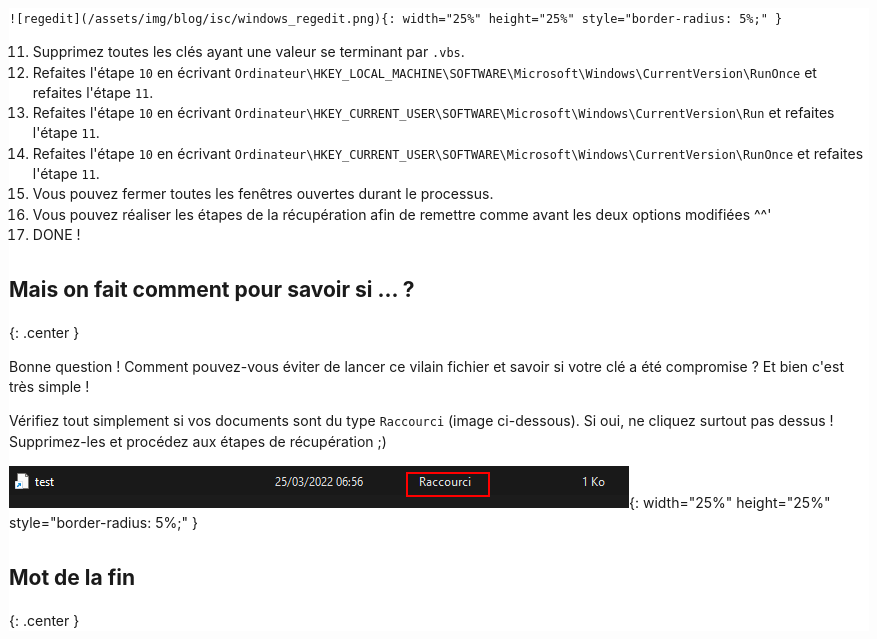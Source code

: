     ![regedit](/assets/img/blog/isc/windows_regedit.png){: width="25%" height="25%" style="border-radius: 5%;" }
11. Supprimez toutes les clés ayant une valeur se terminant par `.vbs`.
12. Refaites l'étape `10` en écrivant `Ordinateur\HKEY_LOCAL_MACHINE\SOFTWARE\Microsoft\Windows\CurrentVersion\RunOnce` et refaites l'étape `11`.
13. Refaites l'étape `10` en écrivant `Ordinateur\HKEY_CURRENT_USER\SOFTWARE\Microsoft\Windows\CurrentVersion\Run` et refaites l'étape `11`.
14. Refaites l'étape `10` en écrivant `Ordinateur\HKEY_CURRENT_USER\SOFTWARE\Microsoft\Windows\CurrentVersion\RunOnce` et refaites l'étape `11`.
15. Vous pouvez fermer toutes les fenêtres ouvertes durant le processus.
16. Vous pouvez réaliser les étapes de la récupération afin de remettre comme avant les deux options modifiées ^^'
17. DONE !

## Mais on fait comment pour savoir si ... ?
{: .center }


Bonne question ! Comment pouvez-vous éviter de lancer ce vilain fichier et savoir si votre clé a été compromise ? Et bien c'est très simple ! 

Vérifiez tout simplement si vos documents sont du type `Raccourci` (image ci-dessous). Si oui, ne cliquez surtout pas dessus ! Supprimez-les et procédez aux étapes de récupération ;)

![Raccourcis .lnk](/assets/img/blog/isc/windows_lnkfiles.png){: width="25%" height="25%" style="border-radius: 5%;" }

## Mot de la fin
{: .center }
